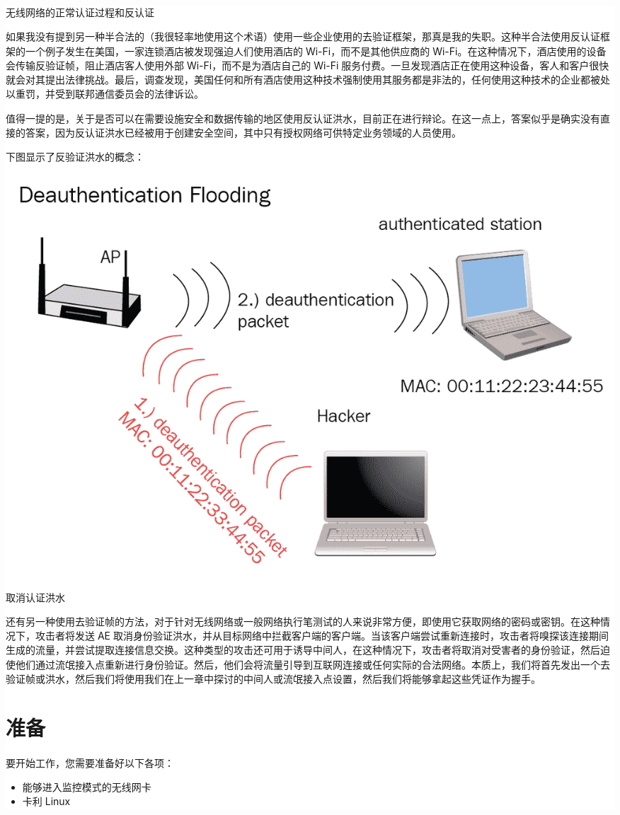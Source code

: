 无线网络的正常认证过程和反认证

如果我没有提到另一种半合法的（我很轻率地使用这个术语）使用一些企业使用的去验证框架，那真是我的失职。这种半合法使用反认证框架的一个例子发生在美国，一家连锁酒店被发现强迫人们使用酒店的 Wi-Fi，而不是其他供应商的 Wi-Fi。在这种情况下，酒店使用的设备会传输反验证帧，阻止酒店客人使用外部 Wi-Fi，而不是为酒店自己的 Wi-Fi 服务付费。一旦发现酒店正在使用这种设备，客人和客户很快就会对其提出法律挑战。最后，调查发现，美国任何和所有酒店使用这种技术强制使用其服务都是非法的，任何使用这种技术的企业都被处以重罚，并受到联邦通信委员会的法律诉讼。

值得一提的是，关于是否可以在需要设施安全和数据传输的地区使用反认证洪水，目前正在进行辩论。在这一点上，答案似乎是确实没有直接的答案，因为反认证洪水已经被用于创建安全空间，其中只有授权网络可供特定业务领域的人员使用。

下图显示了反验证洪水的概念：

![](img/8953570e-9467-48c1-8dac-f65f3e801d00.png)

取消认证洪水

还有另一种使用去验证帧的方法，对于针对无线网络或一般网络执行笔测试的人来说非常方便，即使用它获取网络的密码或密钥。在这种情况下，攻击者将发送 AE 取消身份验证洪水，并从目标网络中拦截客户端的客户端。当该客户端尝试重新连接时，攻击者将嗅探该连接期间生成的流量，并尝试提取连接信息交换。这种类型的攻击还可用于诱导中间人，在这种情况下，攻击者将取消对受害者的身份验证，然后迫使他们通过流氓接入点重新进行身份验证。然后，他们会将流量引导到互联网连接或任何实际的合法网络。本质上，我们将首先发出一个去验证帧或洪水，然后我们将使用我们在上一章中探讨的中间人或流氓接入点设置，然后我们将能够拿起这些凭证作为握手。

# 准备

要开始工作，您需要准备好以下各项：

*   能够进入监控模式的无线网卡
*   卡利 Linux
